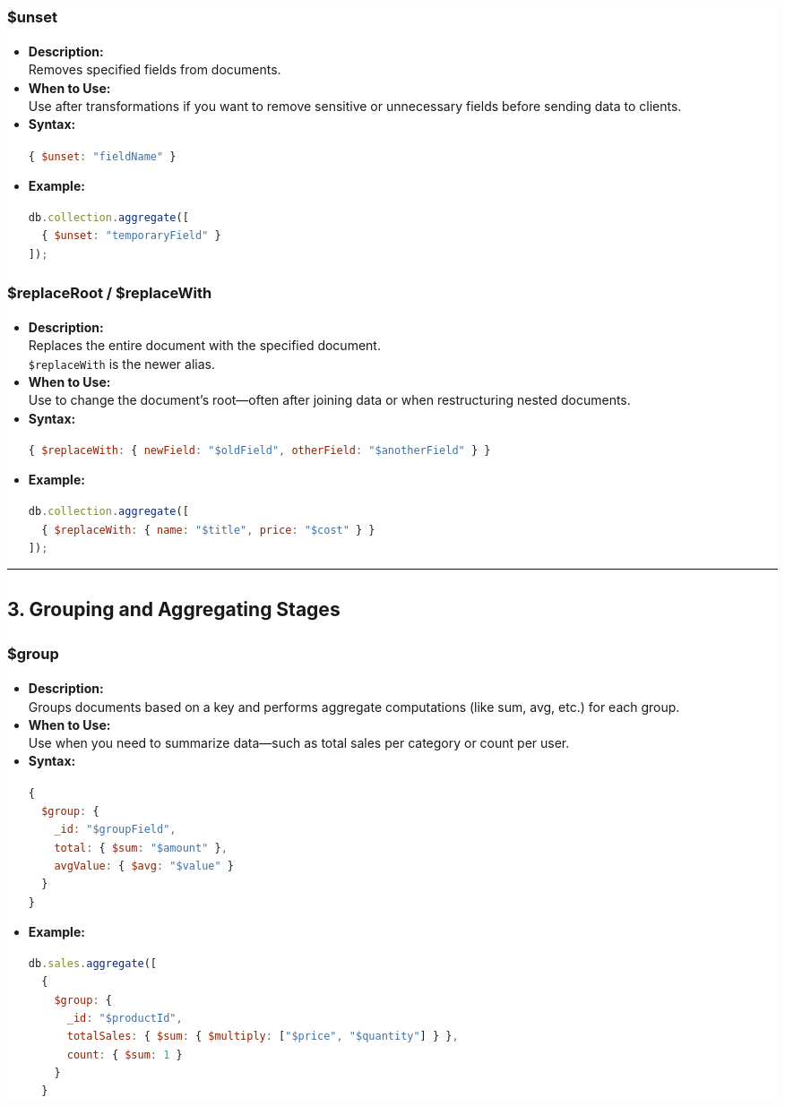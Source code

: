 ### **$unset**
- **Description:**  
  Removes specified fields from documents.
- **When to Use:**  
  Use after transformations if you want to remove sensitive or unnecessary fields before sending data to clients.
- **Syntax:**  
  ```js
  { $unset: "fieldName" }
  ```
- **Example:**
  ```js
  db.collection.aggregate([
    { $unset: "temporaryField" }
  ]);
  ```

### **$replaceRoot / $replaceWith**
- **Description:**  
  Replaces the entire document with the specified document.  
  `$replaceWith` is the newer alias.
- **When to Use:**  
  Use to change the document’s root—often after joining data or when restructuring nested documents.
- **Syntax:**  
  ```js
  { $replaceWith: { newField: "$oldField", otherField: "$anotherField" } }
  ```
- **Example:**
  ```js
  db.collection.aggregate([
    { $replaceWith: { name: "$title", price: "$cost" } }
  ]);
  ```

---

## **3. Grouping and Aggregating Stages**

### **$group**
- **Description:**  
  Groups documents based on a key and performs aggregate computations (like sum, avg, etc.) for each group.
- **When to Use:**  
  Use when you need to summarize data—such as total sales per category or count per user.
- **Syntax:**  
  ```js
  {
    $group: {
      _id: "$groupField",
      total: { $sum: "$amount" },
      avgValue: { $avg: "$value" }
    }
  }
  ```
- **Example:**
  ```js
  db.sales.aggregate([
    {
      $group: {
        _id: "$productId",
        totalSales: { $sum: { $multiply: ["$price", "$quantity"] } },
        count: { $sum: 1 }
      }
    }
  ```